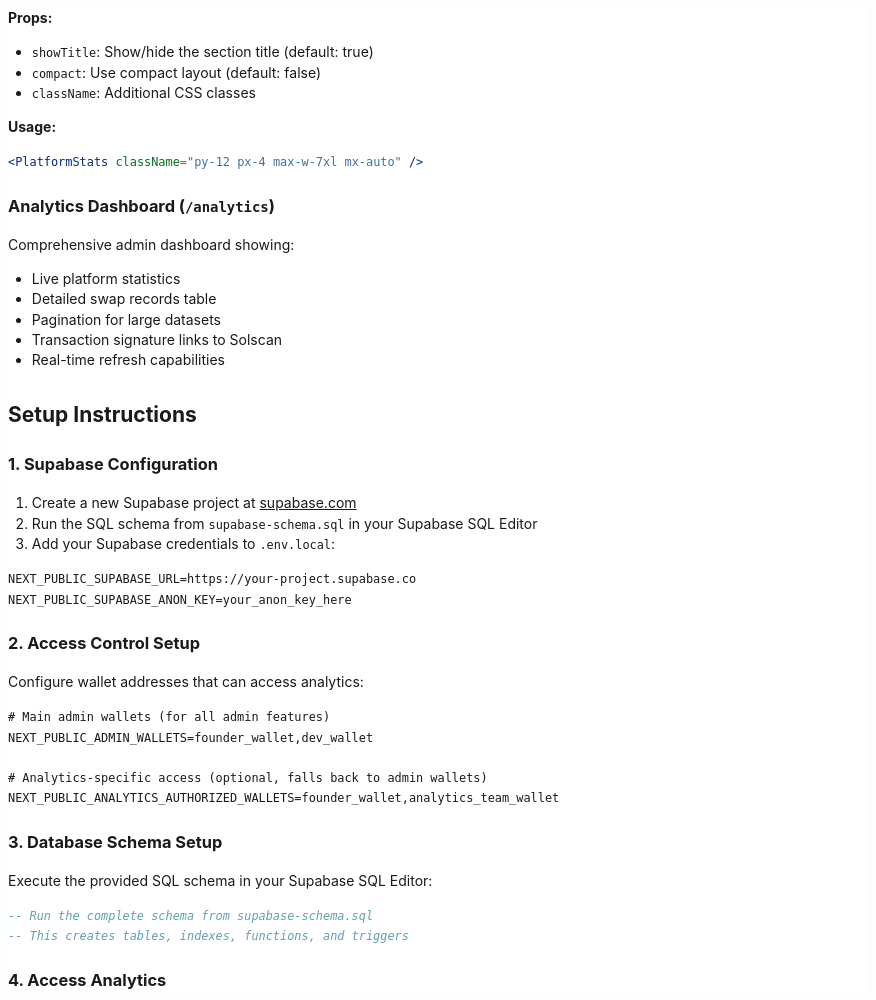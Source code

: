 **Props:**
- `showTitle`: Show/hide the section title (default: true)
- `compact`: Use compact layout (default: false)
- `className`: Additional CSS classes

**Usage:**
```jsx
<PlatformStats className="py-12 px-4 max-w-7xl mx-auto" />
```

### Analytics Dashboard (`/analytics`)
Comprehensive admin dashboard showing:
- Live platform statistics
- Detailed swap records table
- Pagination for large datasets
- Transaction signature links to Solscan
- Real-time refresh capabilities

## Setup Instructions

### 1. Supabase Configuration

1. Create a new Supabase project at [supabase.com](https://supabase.com)
2. Run the SQL schema from `supabase-schema.sql` in your Supabase SQL Editor
3. Add your Supabase credentials to `.env.local`:

```env
NEXT_PUBLIC_SUPABASE_URL=https://your-project.supabase.co
NEXT_PUBLIC_SUPABASE_ANON_KEY=your_anon_key_here
```

### 2. Access Control Setup

Configure wallet addresses that can access analytics:

```env
# Main admin wallets (for all admin features)
NEXT_PUBLIC_ADMIN_WALLETS=founder_wallet,dev_wallet

# Analytics-specific access (optional, falls back to admin wallets)
NEXT_PUBLIC_ANALYTICS_AUTHORIZED_WALLETS=founder_wallet,analytics_team_wallet
```

### 3. Database Schema Setup

Execute the provided SQL schema in your Supabase SQL Editor:

```sql
-- Run the complete schema from supabase-schema.sql
-- This creates tables, indexes, functions, and triggers
```

### 4. Access Analytics
